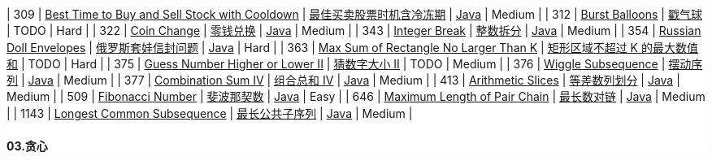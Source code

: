 |  309  | [Best Time to Buy and Sell Stock with Cooldown](https://leetcode.com/problems/best-time-to-buy-and-sell-stock-with-cooldown/) | [最佳买卖股票时机含冷冻期](https://leetcode-cn.com/problems/best-time-to-buy-and-sell-stock-with-cooldown/)      | [Java](https://github.com/dyfloveslife/LeetCodeAndSwordToOffer/blob/master/src/LeetCodeSolution/AlgorithmThought/_02_DP/_309_BestTimeToBuyAndSellStockWithCooldown/Solution.java) |   Medium   |
|  312  | [Burst Balloons](https://leetcode.com/problems/burst-balloons/description/)                                                   | [戳气球](https://leetcode.cn/problems/burst-balloons/description/)                                               |                                                                                       TODO                                                                                        |    Hard    |
|  322  | [Coin Change](https://leetcode.com/problems/coin-change/)                                                                     | [零钱兑换](https://leetcode-cn.com/problems/coin-change/)                                                        |              [Java](https://github.com/dyfloveslife/LeetCodeAndSwordToOffer/blob/master/src/LeetCodeSolution/AlgorithmThought/_02_DP/_322_CoinChange/Solution.java)               |   Medium   |
|  343  | [Integer Break](https://leetcode.com/problems/integer-break/description/)                                                     | [整数拆分](https://leetcode-cn.com/problems/integer-break/description/)                                          |             [Java](https://github.com/dyfloveslife/LeetCodeAndSwordToOffer/blob/master/src/LeetCodeSolution/AlgorithmThought/_02_DP/_343_IntegerBreak/Solution.java)              |   Medium   |
|  354  | [Russian Doll Envelopes](https://leetcode.com/problems/russian-doll-envelopes/)                                               | [俄罗斯套娃信封问题](https://leetcode-cn.com/problems/russian-doll-envelopes/)                                   |         [Java](https://github.com/dyfloveslife/LeetCodeAndSwordToOffer/blob/master/src/LeetCodeSolution/AlgorithmThought/_02_DP/_354_RussianDollEnvelopes/Solution.java)          |    Hard    |
|  363  | [Max Sum of Rectangle No Larger Than K](https://leetcode.com/problems/max-sum-of-rectangle-no-larger-than-k/description/)     | [矩形区域不超过 K 的最大数值和](https://leetcode.cn/problems/max-sum-of-rectangle-no-larger-than-k/description/) |                                                                                       TODO                                                                                        |    Hard    |
|  375  | [Guess Number Higher or Lower II](https://leetcode.com/problems/guess-number-higher-or-lower-ii/description/)                 | [猜数字大小 II](https://leetcode.cn/problems/guess-number-higher-or-lower-ii/description/)                       |                                                                                       TODO                                                                                        |   Medium   |
|  376  | [Wiggle Subsequence](https://leetcode.com/problems/wiggle-subsequence/)                                                       | [摆动序列](https://leetcode-cn.com/problems/wiggle-subsequence/)                                                 |           [Java](https://github.com/dyfloveslife/LeetCodeAndSwordToOffer/blob/master/src/LeetCodeSolution/AlgorithmThought/_02_DP/_376_WiggleSubsequence/Solution.java)           |   Medium   |
|  377  | [Combination Sum Ⅳ](https://leetcode.com/problems/combination-sum-iv/)                                                        | [组合总和 Ⅳ](https://leetcode-cn.com/problems/combination-sum-iv/)                                               |           [Java](https://github.com/dyfloveslife/LeetCodeAndSwordToOffer/blob/master/src/LeetCodeSolution/AlgorithmThought/_02_DP/_377_Combination_SumIV/Solution.java)           |   Medium   |
|  413  | [Arithmetic Slices](https://leetcode.com/problems/arithmetic-slices/description/)                                             | [等差数列划分](https://leetcode-cn.com/problems/arithmetic-slices/description/)                                  |           [Java](https://github.com/dyfloveslife/LeetCodeAndSwordToOffer/blob/master/src/LeetCodeSolution/AlgorithmThought/_02_DP/_413_ArithmeticSlices/Solution.java)            |   Medium   |
|  509  | [Fibonacci Number](https://leetcode.com/problems/fibonacci-number/)                                                           | [斐波那契数](https://leetcode-cn.com/problems/fibonacci-number/)                                                 |            [Java](https://github.com/dyfloveslife/LeetCodeAndSwordToOffer/blob/master/src/LeetCodeSolution/AlgorithmThought/_02_DP/_509_FibonacciNumber/Solution.java)            |    Easy    |
|  646  | [Maximum Length of Pair Chain](https://leetcode.com/problems/maximum-length-of-pair-chain/description/)                       | [最长数对链](https://leetcode-cn.com/problems/maximum-length-of-pair-chain/description/)                         |       [Java](https://github.com/dyfloveslife/LeetCodeAndSwordToOffer/blob/master/src/LeetCodeSolution/AlgorithmThought/_02_DP/_646_MaximumLengthOfPairChain/Solution.java)        |   Medium   |
| 1143  | [Longest Common Subsequence](https://leetcode.com/problems/longest-common-subsequence/)                                       | [最长公共子序列](https://leetcode-cn.com/problems/longest-common-subsequence/)                                   |       [Java](https://github.com/dyfloveslife/LeetCodeAndSwordToOffer/blob/master/src/LeetCodeSolution/AlgorithmThought/_02_DP/_1143_LongestCommonSubsequence/Solution.java)       |   Medium   |

#### 03.贪心
